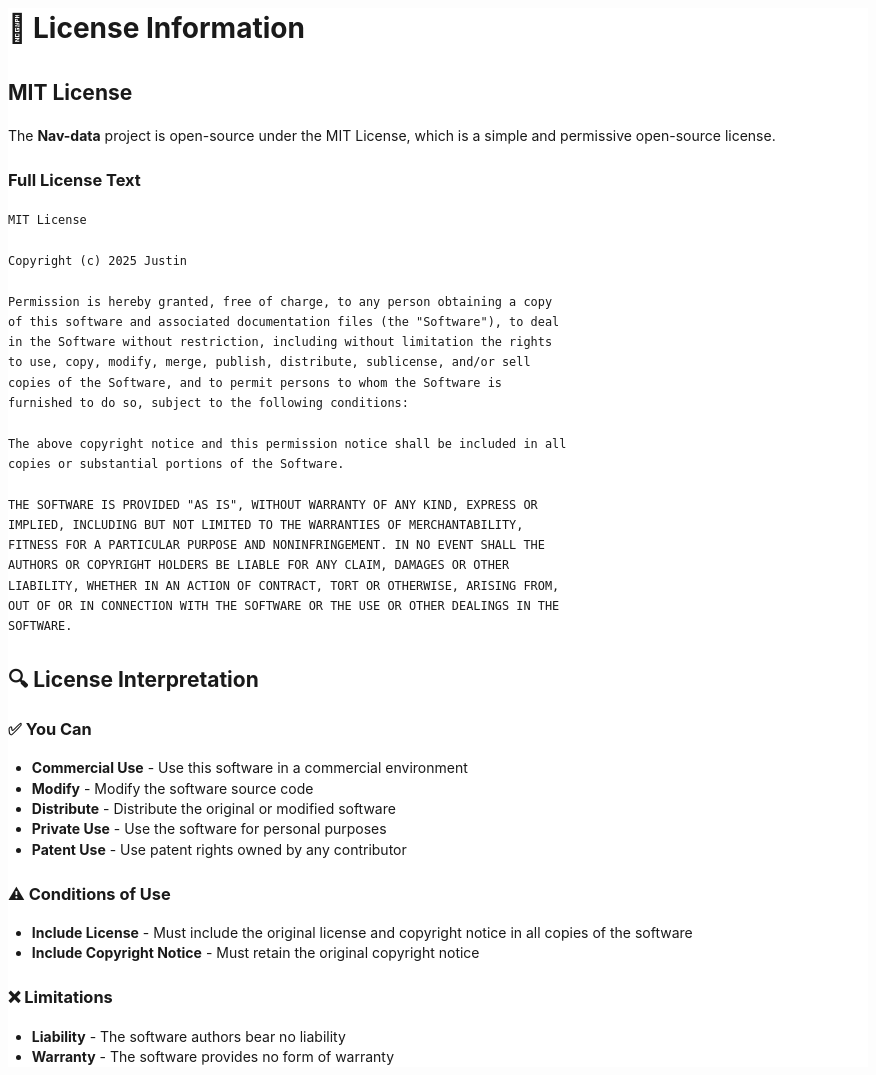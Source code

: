 # 📜 License Information

## MIT License

The **Nav-data** project is open-source under the MIT License, which is a simple and permissive open-source license.

### Full License Text

```
MIT License

Copyright (c) 2025 Justin

Permission is hereby granted, free of charge, to any person obtaining a copy
of this software and associated documentation files (the "Software"), to deal
in the Software without restriction, including without limitation the rights
to use, copy, modify, merge, publish, distribute, sublicense, and/or sell
copies of the Software, and to permit persons to whom the Software is
furnished to do so, subject to the following conditions:

The above copyright notice and this permission notice shall be included in all
copies or substantial portions of the Software.

THE SOFTWARE IS PROVIDED "AS IS", WITHOUT WARRANTY OF ANY KIND, EXPRESS OR
IMPLIED, INCLUDING BUT NOT LIMITED TO THE WARRANTIES OF MERCHANTABILITY,
FITNESS FOR A PARTICULAR PURPOSE AND NONINFRINGEMENT. IN NO EVENT SHALL THE
AUTHORS OR COPYRIGHT HOLDERS BE LIABLE FOR ANY CLAIM, DAMAGES OR OTHER
LIABILITY, WHETHER IN AN ACTION OF CONTRACT, TORT OR OTHERWISE, ARISING FROM,
OUT OF OR IN CONNECTION WITH THE SOFTWARE OR THE USE OR OTHER DEALINGS IN THE
SOFTWARE.
```

## 🔍 License Interpretation

### ✅ You Can
- **Commercial Use** - Use this software in a commercial environment
- **Modify** - Modify the software source code
- **Distribute** - Distribute the original or modified software
- **Private Use** - Use the software for personal purposes
- **Patent Use** - Use patent rights owned by any contributor

### ⚠️ Conditions of Use
- **Include License** - Must include the original license and copyright notice in all copies of the software
- **Include Copyright Notice** - Must retain the original copyright notice

### ❌ Limitations
- **Liability** - The software authors bear no liability
- **Warranty** - The software provides no form of warranty
